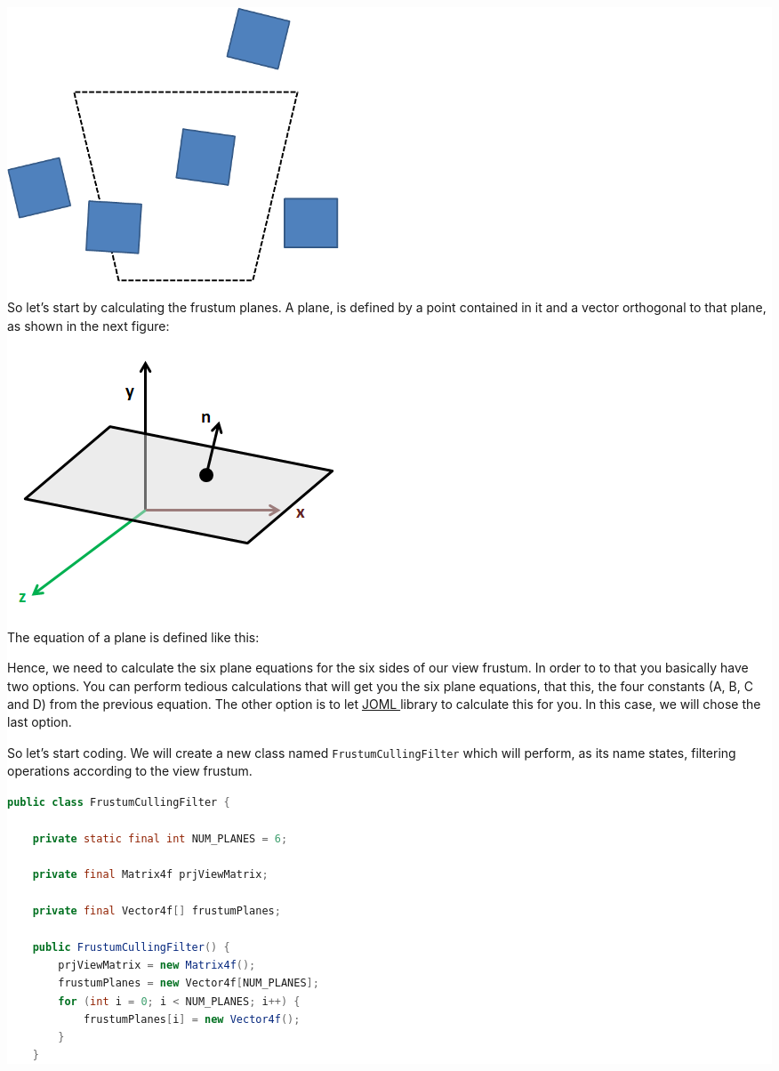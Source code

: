 ![View Frustum II](.gitbook/assets/view_frustum_ii.png)

So let’s start by calculating the frustum planes. A plane, is defined by a point contained in it and a vector orthogonal to that plane, as shown in the next figure:

![Plane](.gitbook/assets/plane.png)

The equation of a plane is defined like this:



Hence, we need to calculate the six plane equations for the six sides of our view frustum. In order to to that you basically have two options. You can perform tedious calculations that will get you the six plane equations, that this, the four constants \(A, B, C and D\) from the previous equation. The other option is to let [JOML ](https://github.com/JOML-CI/JOML)library to calculate this for you. In this case, we will chose the last option.

So let’s start coding. We will create a new class named `FrustumCullingFilter` which will perform, as its name states, filtering operations according to the view frustum.

```java
public class FrustumCullingFilter {

    private static final int NUM_PLANES = 6;

    private final Matrix4f prjViewMatrix;

    private final Vector4f[] frustumPlanes;

    public FrustumCullingFilter() {
        prjViewMatrix = new Matrix4f();
        frustumPlanes = new Vector4f[NUM_PLANES];
        for (int i = 0; i < NUM_PLANES; i++) {
            frustumPlanes[i] = new Vector4f();
        }
    }
```